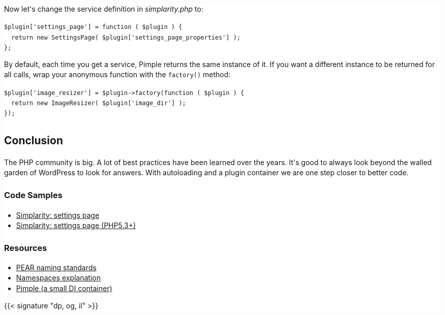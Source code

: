 Now let's change the service definition in <i>simplarity.php</i> to:

<pre><code class="language-php">$plugin['settings_page'] = function ( $plugin ) {
  return new SettingsPage( $plugin['settings_page_properties'] );
};
</code></pre>

By default, each time you get a service, Pimple returns the same instance of it. If you want a different instance to be returned for all calls, wrap your anonymous function with the <code>factory()</code> method:

<pre><code class="language-php">$plugin['image_resizer'] = $plugin-&gt;factory(function ( $plugin ) {
  return new ImageResizer( $plugin['image_dir'] );
});
</code></pre>

## Conclusion

The PHP community is big. A lot of best practices have been learned over the years. It's good to always look beyond the walled garden of WordPress to look for answers. With autoloading and a plugin container we are one step closer to better code.</p>

### Code Samples

*   [Simplarity: settings page](https://github.com/kosinix/simplarity)
*   [Simplarity: settings page (PHP5.3+)](https://github.com/kosinix/simplarity-php53)

### Resources

*   [PEAR naming standards](https://pear.php.net/manual/en/standards.naming.php)
*   [Namespaces explanation](https://daylerees.com/php-namespaces-explained)
*   [Pimple (a small DI container)](https://github.com/silexphp/Pimple)

{{< signature "dp, og, il" >}}

